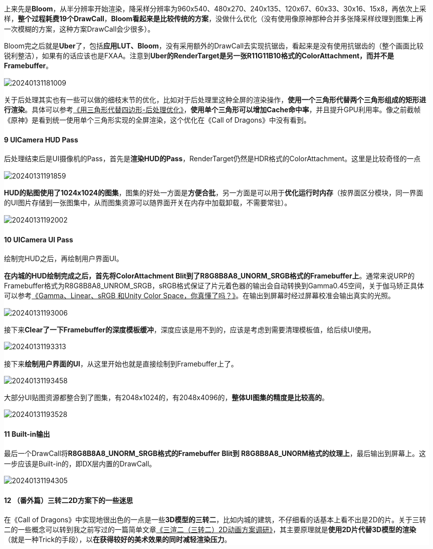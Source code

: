上来先是**Bloom**，从半分辨率开始渲染，降采样分辨率为960x540、480x270、240x135、120x67、60x33、30x16、15x8，再依次上采样，**整个过程耗费19个DrawCall**，**Bloom看起来是比较传统的方案**，没做什么优化（没有使用像原神那种合并多张降采样纹理到图集上再一次模糊的方案，这种方案DrawCall会少很多）。

Bloom完之后就是**Uber**了，包括**应用LUT、Bloom**，没有采用额外的DrawCall去实现抗锯齿，看起来是没有使用抗锯齿的（整个画面比较锐利整洁），如果有的话应该也是FXAA。注意到**Uber的RenderTarget是另一张R11G11B10格式的ColorAttachment，而并不是Framebuffer**。

![20240131181009](https://raw.githubusercontent.com/recaeee/PicGo/main/recaeee/PicGo20240131181009.png)

关于后处理其实也有一些可以做的细枝末节的优化，比如对于后处理里这种全屏的渲染操作，**使用一个三角形代替两个三角形组成的矩形进行渲染**。具体可以参考[《用三角形代替四边形-后处理优化》](https://zhuanlan.zhihu.com/p/128023876)，**使用单个三角形可以增加Cache命中率**，并且提升GPU利用率。像之前截帧《原神》是看到统一使用单个三角形实现的全屏渲染，这个优化在《Call of Dragons》中没有看到。

#### 9 UICamera HUD Pass

后处理结束后是UI摄像机的Pass，首先是**渲染HUD的Pass**，RenderTarget仍然是HDR格式的ColorAttachment。这里是比较奇怪的一点

![20240131191859](https://raw.githubusercontent.com/recaeee/PicGo/main/recaeee/PicGo20240131191859.png)

**HUD的贴图使用了1024x1024的图集**，图集的好处一方面是**方便合批**，另一方面是可以用于**优化运行时内存**（按界面区分模块，同一界面的UI图片存储到一张图集中，从而图集资源可以随界面开关在内存中加载卸载，不需要常驻）。

![20240131192002](https://raw.githubusercontent.com/recaeee/PicGo/main/recaeee/PicGo20240131192002.png)

#### 10 UICamera UI Pass

绘制完HUD之后，再绘制用户界面UI。

**在内城的HUD绘制完成之后，首先将ColorAttachment Blit到了R8G8B8A8_UNORM_SRGB格式的Framebuffer上**。通常来说URP的Framebuffer格式为R8G8B8A8_UNROM_SRGB，sRGB格式保证了片元着色器的输出会自动转换到Gamma0.45空间，关于伽马矫正具体可以参考[《Gamma、Linear、sRGB 和Unity Color Space，你真懂了吗？》](https://zhuanlan.zhihu.com/p/66558476)。在输出到屏幕时经过屏幕校准会输出真实的光照。

![20240131193006](https://raw.githubusercontent.com/recaeee/PicGo/main/recaeee/PicGo20240131193006.png)

接下来**Clear了一下Framebuffer的深度模板缓冲**，深度应该是用不到的，应该是考虑到需要清理模板值，给后续UI使用。

![20240131193313](https://raw.githubusercontent.com/recaeee/PicGo/main/recaeee/PicGo20240131193313.png)

接下来**绘制用户界面的UI**，从这里开始也就是直接绘制到Framebuffer上了。

![20240131193458](https://raw.githubusercontent.com/recaeee/PicGo/main/recaeee/PicGo20240131193458.png)

大部分UI贴图资源都整合到了图集，有2048x1024的，有2048x4096的，**整体UI图集的精度是比较高的**。

![20240131193528](https://raw.githubusercontent.com/recaeee/PicGo/main/recaeee/PicGo20240131193528.png)

#### 11 Built-in输出

最后一个DrawCall将**R8G8B8A8_UNORM_SRGB格式的Framebuffer Blit到 R8G8B8A8_UNORM格式的纹理上**，最后输出到屏幕上。这一步应该是Built-in的，即DX层内置的DrawCall。

![20240131194305](https://raw.githubusercontent.com/recaeee/PicGo/main/recaeee/PicGo20240131194305.png)

#### 12 （番外篇）三转二2D方案下的一些迷思

在《Call of Dragons》中实现地很出色的一点是一些**3D模型的三转二**，比如内城的建筑，不仔细看的话基本上看不出是2D的片。关于三转二的一些概念可以转到我之前写过的一篇简单文章[《三渲二（三转二）2D动画方案调研》](https://zhuanlan.zhihu.com/p/621733441)，其主要原理就是**使用2D片代替3D模型的渲染**（就是一种Trick的手段），以**在获得较好的美术效果的同时减轻渲染压力**。
